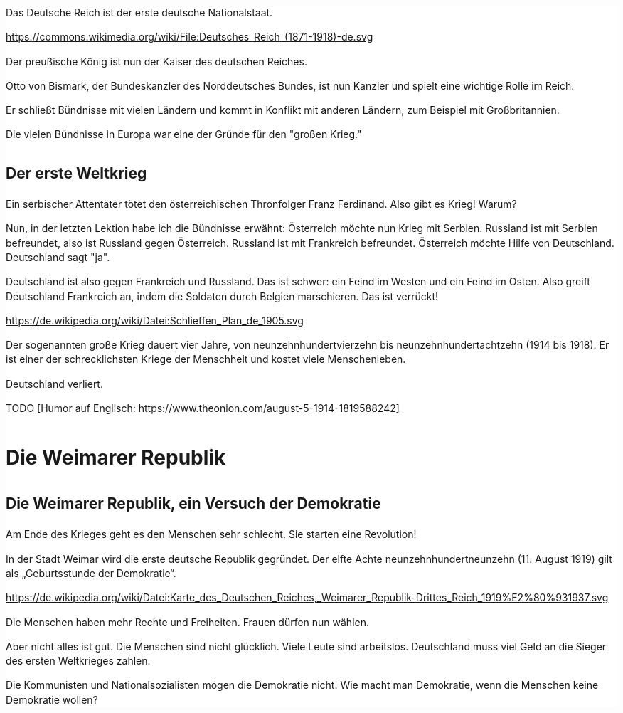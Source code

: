 Das Deutsche Reich ist der erste deutsche Nationalstaat.

https://commons.wikimedia.org/wiki/File:Deutsches_Reich_(1871-1918)-de.svg

Der preußische König ist nun der Kaiser des deutschen Reiches.

Otto von Bismark, der Bundeskanzler des Norddeutsches Bundes, ist nun Kanzler und spielt eine wichtige Rolle im Reich.

Er schließt Bündnisse mit vielen Ländern und kommt in Konflikt mit anderen Ländern, zum Beispiel mit Großbritannien.

Die vielen Bündnisse in Europa war eine der Gründe für den "großen Krieg."

## Der erste Weltkrieg

Ein serbischer Attentäter tötet den österreichischen Thronfolger Franz Ferdinand.
Also gibt es Krieg! Warum?

Nun, in der letzten Lektion habe ich die Bündnisse erwähnt: Österreich möchte nun Krieg mit Serbien. Russland ist mit Serbien befreundet, also ist Russland gegen Österreich. Russland ist mit Frankreich befreundet. Österreich möchte Hilfe von Deutschland. Deutschland sagt "ja".

Deutschland ist also gegen Frankreich und Russland. Das ist schwer: ein Feind im Westen und ein Feind im Osten. Also greift Deutschland Frankreich an, indem die Soldaten durch Belgien marschieren. Das ist verrückt!

https://de.wikipedia.org/wiki/Datei:Schlieffen_Plan_de_1905.svg

Der sogenannten große Krieg dauert vier Jahre, von neunzehnhundertvierzehn bis neunzehnhundertachtzehn (1914 bis 1918).
Er ist einer der schrecklichsten Kriege der Menschheit und kostet viele Menschenleben.

Deutschland verliert.

TODO [Humor auf Englisch: https://www.theonion.com/august-5-1914-1819588242]

# Die Weimarer Republik

## Die Weimarer Republik, ein Versuch der Demokratie

Am Ende des Krieges geht es den Menschen sehr schlecht. Sie starten eine Revolution!

In der Stadt Weimar wird die erste deutsche Republik gegründet. Der elfte Achte neunzehnhundertneunzehn (11. August 1919) gilt als „Geburtsstunde der Demokratie“.

https://de.wikipedia.org/wiki/Datei:Karte_des_Deutschen_Reiches,_Weimarer_Republik-Drittes_Reich_1919%E2%80%931937.svg

Die Menschen haben mehr Rechte und Freiheiten.
Frauen dürfen nun wählen.

Aber nicht alles ist gut. Die Menschen sind nicht glücklich. Viele Leute sind arbeitslos. Deutschland muss viel Geld an die Sieger des ersten Weltkrieges zahlen.

Die Kommunisten und Nationalsozialisten mögen die Demokratie nicht. Wie macht man Demokratie, wenn die Menschen keine Demokratie wollen?
